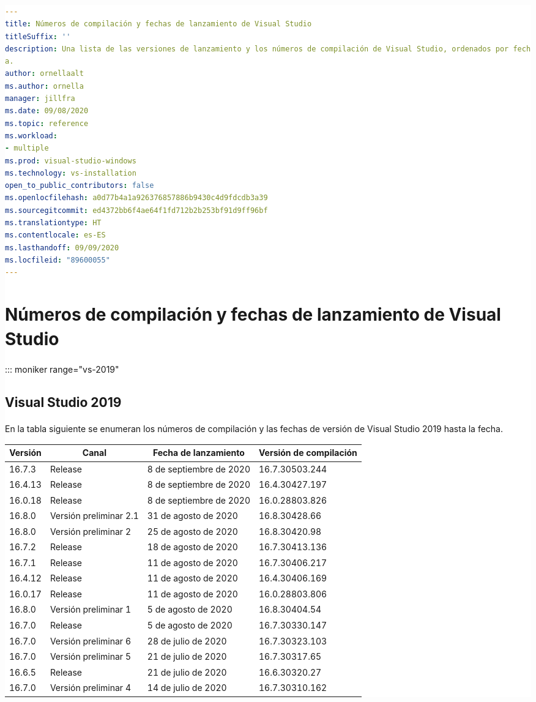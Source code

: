 ```yaml
---
title: Números de compilación y fechas de lanzamiento de Visual Studio
titleSuffix: ''
description: Una lista de las versiones de lanzamiento y los números de compilación de Visual Studio, ordenados por fecha.
author: ornellaalt
ms.author: ornella
manager: jillfra
ms.date: 09/08/2020
ms.topic: reference
ms.workload:
- multiple
ms.prod: visual-studio-windows
ms.technology: vs-installation
open_to_public_contributors: false
ms.openlocfilehash: a0d77b4a1a926376857886b9430c4d9fdcdb3a39
ms.sourcegitcommit: ed4372bb6f4ae64f1fd712b2b253bf91d9ff96bf
ms.translationtype: HT
ms.contentlocale: es-ES
ms.lasthandoff: 09/09/2020
ms.locfileid: "89600055"
---
```

# <a name="visual-studio-build-numbers-and-release-dates"></a>Números de compilación y fechas de lanzamiento de Visual Studio

::: moniker range="vs-2019"

## <a name="visual-studio-2019"></a>Visual Studio 2019

En la tabla siguiente se enumeran los números de compilación y las fechas de versión de Visual Studio 2019 hasta la fecha.

| **Versión**| **Canal** | **Fecha de lanzamiento** | **Versión de compilación** |
| ---------------------- | ----------- | ---------------- | ----------------- |
| 16.7.3 | Release | 8 de septiembre de 2020 | 16.7.30503.244 |
| 16.4.13 | Release | 8 de septiembre de 2020 | 16.4.30427.197 |
| 16.0.18 | Release | 8 de septiembre de 2020 | 16.0.28803.826 |
| 16.8.0 | Versión preliminar 2.1 | 31 de agosto de 2020 | 16.8.30428.66 |
| 16.8.0 | Versión preliminar 2 | 25 de agosto de 2020 | 16.8.30420.98 |
| 16.7.2 | Release | 18 de agosto de 2020 | 16.7.30413.136 |
| 16.7.1 | Release | 11 de agosto de 2020 | 16.7.30406.217 |
| 16.4.12 | Release | 11 de agosto de 2020 | 16.4.30406.169 |
| 16.0.17 | Release | 11 de agosto de 2020 | 16.0.28803.806 |
| 16.8.0 | Versión preliminar 1 | 5 de agosto de 2020 | 16.8.30404.54 |
| 16.7.0 | Release | 5 de agosto de 2020 | 16.7.30330.147 |
| 16.7.0 | Versión preliminar 6 | 28 de julio de 2020 | 16.7.30323.103 |
| 16.7.0 | Versión preliminar 5 | 21 de julio de 2020 | 16.7.30317.65 |
| 16.6.5 | Release | 21 de julio de 2020 | 16.6.30320.27 |
| 16.7.0 | Versión preliminar 4 | 14 de julio de 2020 | 16.7.30310.162 |